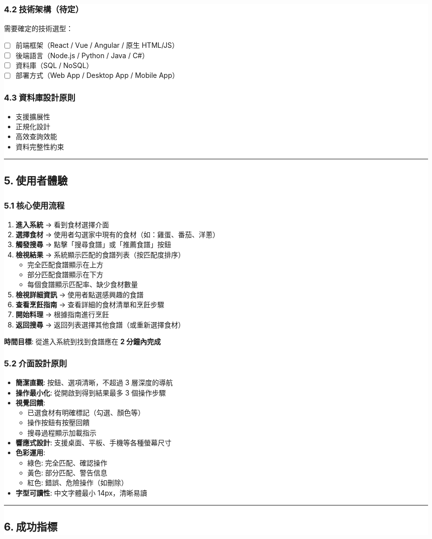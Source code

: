 ### 4.2 技術架構（待定）
需要確定的技術選型：
- [ ] 前端框架（React / Vue / Angular / 原生 HTML/JS）
- [ ] 後端語言（Node.js / Python / Java / C#）
- [ ] 資料庫（SQL / NoSQL）
- [ ] 部署方式（Web App / Desktop App / Mobile App）

### 4.3 資料庫設計原則
- 支援擴展性
- 正規化設計
- 高效查詢效能
- 資料完整性約束

---

## 5. 使用者體驗

### 5.1 核心使用流程
1. **進入系統** → 看到食材選擇介面
2. **選擇食材** → 使用者勾選家中現有的食材（如：雞蛋、番茄、洋蔥）
3. **觸發搜尋** → 點擊「搜尋食譜」或「推薦食譜」按鈕
4. **檢視結果** → 系統顯示匹配的食譜列表（按匹配度排序）
   - 完全匹配食譜顯示在上方
   - 部分匹配食譜顯示在下方
   - 每個食譜顯示匹配率、缺少食材數量
5. **檢視詳細資訊** → 使用者點選感興趣的食譜
6. **查看烹飪指南** → 查看詳細的食材清單和烹飪步驟
7. **開始料理** → 根據指南進行烹飪
8. **返回搜尋** → 返回列表選擇其他食譜（或重新選擇食材）

**時間目標**: 從進入系統到找到食譜應在 **2 分鐘內完成**

### 5.2 介面設計原則
- **簡潔直觀**: 按鈕、選項清晰，不超過 3 層深度的導航
- **操作最小化**: 從開啟到得到結果最多 3 個操作步驟
- **視覺回饋**: 
  - 已選食材有明確標記（勾選、顏色等）
  - 操作按鈕有按壓回饋
  - 搜尋過程顯示加載指示
- **響應式設計**: 支援桌面、平板、手機等各種螢幕尺寸
- **色彩運用**: 
  - 綠色: 完全匹配、確認操作
  - 黃色: 部分匹配、警告信息
  - 紅色: 錯誤、危險操作（如刪除）
- **字型可讀性**: 中文字體最小 14px，清晰易讀

---

## 6. 成功指標

